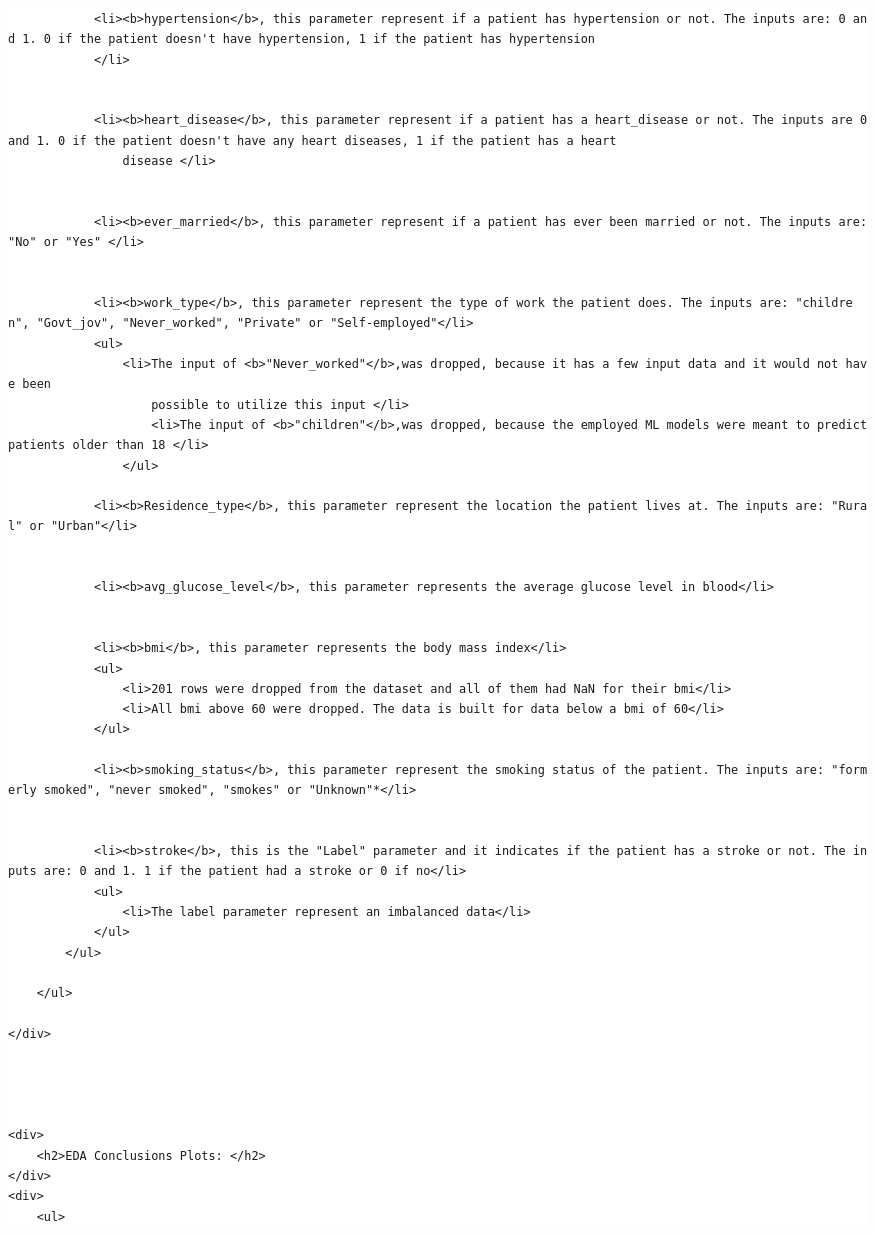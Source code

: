                 <li><b>hypertension</b>, this parameter represent if a patient has hypertension or not. The inputs are: 0 and 1. 0 if the patient doesn't have hypertension, 1 if the patient has hypertension
                </li>


                <li><b>heart_disease</b>, this parameter represent if a patient has a heart_disease or not. The inputs are 0 and 1. 0 if the patient doesn't have any heart diseases, 1 if the patient has a heart
                    disease </li>


                <li><b>ever_married</b>, this parameter represent if a patient has ever been married or not. The inputs are: "No" or "Yes" </li>


                <li><b>work_type</b>, this parameter represent the type of work the patient does. The inputs are: "children", "Govt_jov", "Never_worked", "Private" or "Self-employed"</li>
                <ul>
                    <li>The input of <b>"Never_worked"</b>,was dropped, because it has a few input data and it would not have been
                        possible to utilize this input </li>
                        <li>The input of <b>"children"</b>,was dropped, because the employed ML models were meant to predict patients older than 18 </li>
                    </ul>

                <li><b>Residence_type</b>, this parameter represent the location the patient lives at. The inputs are: "Rural" or "Urban"</li>


                <li><b>avg_glucose_level</b>, this parameter represents the average glucose level in blood</li>


                <li><b>bmi</b>, this parameter represents the body mass index</li>
                <ul>
                    <li>201 rows were dropped from the dataset and all of them had NaN for their bmi</li>
                    <li>All bmi above 60 were dropped. The data is built for data below a bmi of 60</li>
                </ul>

                <li><b>smoking_status</b>, this parameter represent the smoking status of the patient. The inputs are: "formerly smoked", "never smoked", "smokes" or "Unknown"*</li>


                <li><b>stroke</b>, this is the "Label" parameter and it indicates if the patient has a stroke or not. The inputs are: 0 and 1. 1 if the patient had a stroke or 0 if no</li>
                <ul>
                    <li>The label parameter represent an imbalanced data</li>
                </ul>                  
            </ul>

        </ul>

    </div>




    <div>
        <h2>EDA Conclusions Plots: </h2>
    </div>
    <div>
        <ul>
